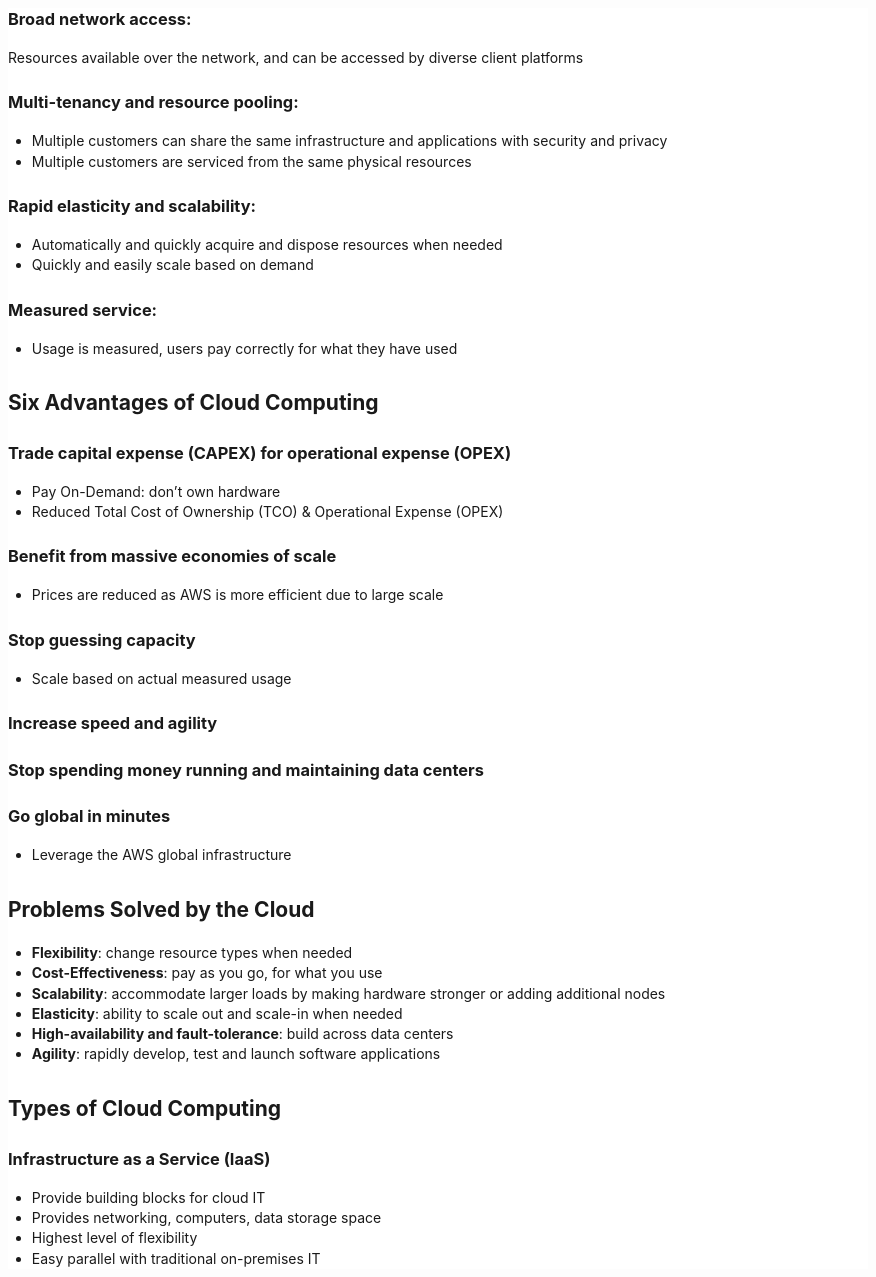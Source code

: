 ### Broad network access: 
 Resources available over the network, and can be accessed by diverse client platforms

### Multi-tenancy and resource pooling: 
- Multiple customers can share the same infrastructure and applications with security and privacy
- Multiple customers are serviced from the same physical resources

### Rapid elasticity and scalability: 
- Automatically and quickly acquire and dispose resources when needed 
- Quickly and easily scale based on demand

### Measured service: 
- Usage is measured, users pay correctly for what they have used

## Six Advantages of Cloud Computing
### Trade capital expense (CAPEX) for operational expense (OPEX)
- Pay On-Demand: don’t own hardware
- Reduced Total Cost of Ownership (TCO) & Operational Expense (OPEX)
### Benefit from massive economies of scale
- Prices are reduced as AWS is more efficient due to large scale
### Stop guessing capacity
- Scale based on actual measured usage
### Increase speed and agility
### Stop spending money running and maintaining data centers
### Go global in minutes
- Leverage the AWS global infrastructure

## Problems Solved by the Cloud
- **Flexibility**: change resource types when needed
- **Cost-Effectiveness**: pay as you go, for what you use
- **Scalability**: accommodate larger loads by making hardware stronger or 
adding additional nodes
- **Elasticity**: ability to scale out and scale-in when needed
- **High-availability and fault-tolerance**: build across data centers
- **Agility**: rapidly develop, test and launch software applications

## Types of Cloud Computing
### Infrastructure as a Service (IaaS)
- Provide building blocks for cloud IT 
- Provides networking, computers, data storage space
- Highest level of flexibility
- Easy parallel with traditional on-premises IT
